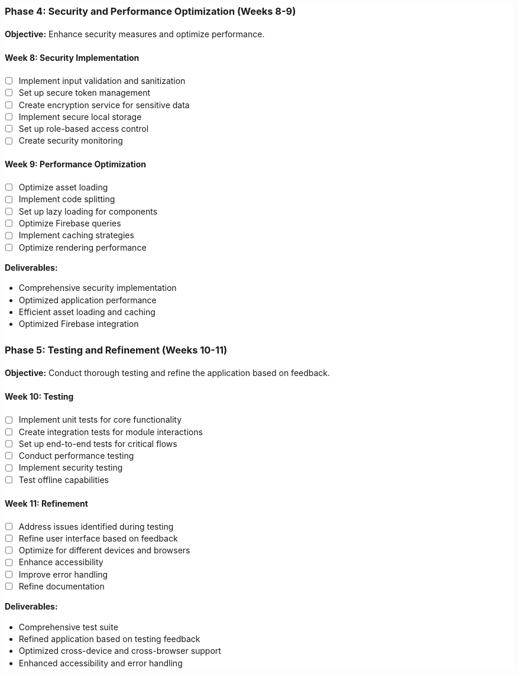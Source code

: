 ### Phase 4: Security and Performance Optimization (Weeks 8-9)

**Objective:** Enhance security measures and optimize performance.

#### Week 8: Security Implementation

- [ ] Implement input validation and sanitization
- [ ] Set up secure token management
- [ ] Create encryption service for sensitive data
- [ ] Implement secure local storage
- [ ] Set up role-based access control
- [ ] Create security monitoring

#### Week 9: Performance Optimization

- [ ] Optimize asset loading
- [ ] Implement code splitting
- [ ] Set up lazy loading for components
- [ ] Optimize Firebase queries
- [ ] Implement caching strategies
- [ ] Optimize rendering performance

**Deliverables:**

- Comprehensive security implementation
- Optimized application performance
- Efficient asset loading and caching
- Optimized Firebase integration

### Phase 5: Testing and Refinement (Weeks 10-11)

**Objective:** Conduct thorough testing and refine the application based on feedback.

#### Week 10: Testing

- [ ] Implement unit tests for core functionality
- [ ] Create integration tests for module interactions
- [ ] Set up end-to-end tests for critical flows
- [ ] Conduct performance testing
- [ ] Implement security testing
- [ ] Test offline capabilities

#### Week 11: Refinement

- [ ] Address issues identified during testing
- [ ] Refine user interface based on feedback
- [ ] Optimize for different devices and browsers
- [ ] Enhance accessibility
- [ ] Improve error handling
- [ ] Refine documentation

**Deliverables:**

- Comprehensive test suite
- Refined application based on testing feedback
- Optimized cross-device and cross-browser support
- Enhanced accessibility and error handling
